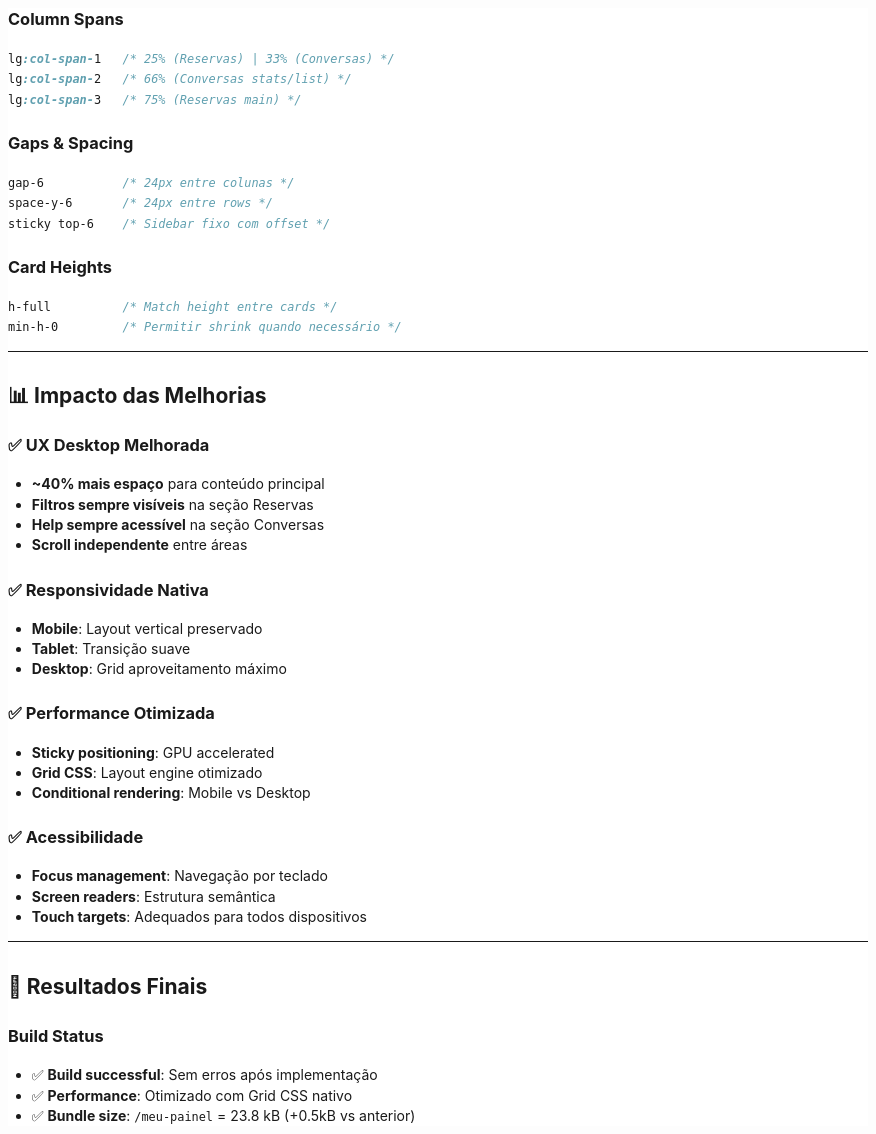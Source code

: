 ### Column Spans
```css
lg:col-span-1   /* 25% (Reservas) | 33% (Conversas) */
lg:col-span-2   /* 66% (Conversas stats/list) */
lg:col-span-3   /* 75% (Reservas main) */
```

### Gaps & Spacing
```css
gap-6           /* 24px entre colunas */
space-y-6       /* 24px entre rows */
sticky top-6    /* Sidebar fixo com offset */
```

### Card Heights
```css
h-full          /* Match height entre cards */
min-h-0         /* Permitir shrink quando necessário */
```

---

## 📊 Impacto das Melhorias

### ✅ **UX Desktop Melhorada**
- **~40% mais espaço** para conteúdo principal
- **Filtros sempre visíveis** na seção Reservas
- **Help sempre acessível** na seção Conversas
- **Scroll independente** entre áreas

### ✅ **Responsividade Nativa**
- **Mobile**: Layout vertical preservado
- **Tablet**: Transição suave
- **Desktop**: Grid aproveitamento máximo

### ✅ **Performance Otimizada**
- **Sticky positioning**: GPU accelerated
- **Grid CSS**: Layout engine otimizado
- **Conditional rendering**: Mobile vs Desktop

### ✅ **Acessibilidade**
- **Focus management**: Navegação por teclado
- **Screen readers**: Estrutura semântica
- **Touch targets**: Adequados para todos dispositivos

---

## 🚀 Resultados Finais

### Build Status
- ✅ **Build successful**: Sem erros após implementação
- ✅ **Performance**: Otimizado com Grid CSS nativo
- ✅ **Bundle size**: `/meu-painel` = 23.8 kB (+0.5kB vs anterior)
